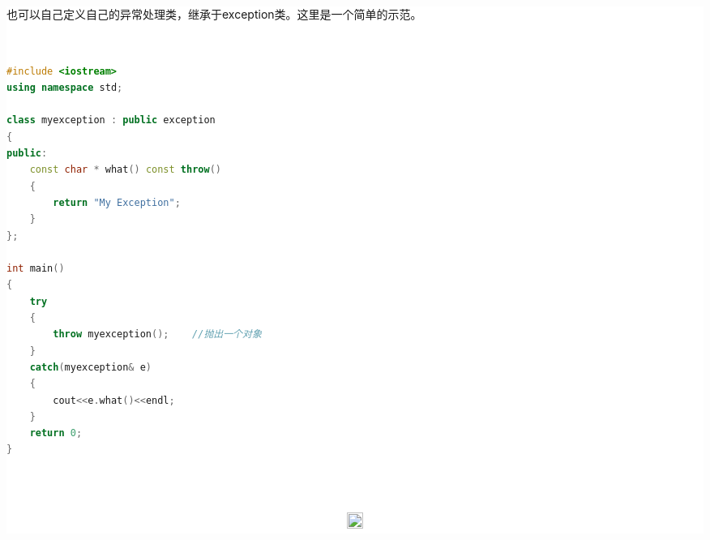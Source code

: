 
<p>也可以自己定义自己的异常处理类，继承于exception类。这里是一个简单的示范。</p><br/>

```cpp
#include <iostream>
using namespace std;

class myexception : public exception
{
public:
    const char * what() const throw()
    {
        return "My Exception";
    }
};

int main()
{
    try
    {
        throw myexception();    //抛出一个对象
    }
    catch(myexception& e)
    {
        cout<<e.what()<<endl;
    }
    return 0;
}
```
<br/><br/>


<div align="center">
<img src="{{site.url}}{{site.baseurl}}{{site.assets_path}}/img/guaiqiao3.png" width="15%" height="15%"/>
</div>